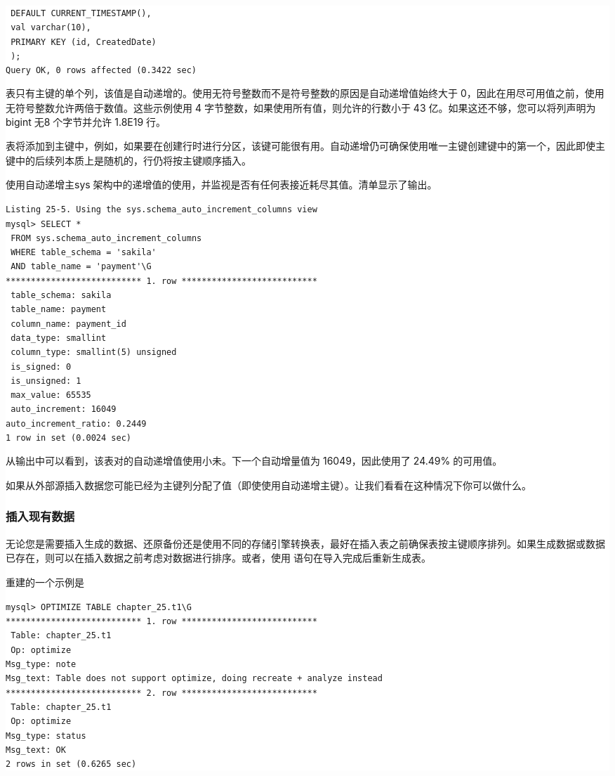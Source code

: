 ```
 DEFAULT CURRENT_TIMESTAMP(),
 val varchar(10),
 PRIMARY KEY (id, CreatedDate)
 );
Query OK, 0 rows affected (0.3422 sec)
```



表只有主键的单个列，该值是自动递增的。使用无符号整数而不是符号整数的原因是自动递增值始终大于 0，因此在用尽可用值之前，使用无符号整数允许两倍于数值。这些示例使用 4 字节整数，如果使用所有值，则允许的行数小于 43 亿。如果这还不够，您可以将列声明为 bigint 无8 个字节并允许 1.8E19 行。

表将添加到主键中，例如，如果要在创建行时进行分区，该键可能很有用。自动递增仍可确保使用唯一主键创建键中的第一个，因此即使主键中的后续列本质上是随机的，行仍将按主键顺序插入。

使用自动递增主sys 架构中的递增值的使用，并监视是否有任何表接近耗尽其值。清单显示了输出。

```
Listing 25-5. Using the sys.schema_auto_increment_columns view
mysql> SELECT *
 FROM sys.schema_auto_increment_columns
 WHERE table_schema = 'sakila'
 AND table_name = 'payment'\G
*************************** 1. row ***************************
 table_schema: sakila
 table_name: payment
 column_name: payment_id
 data_type: smallint
 column_type: smallint(5) unsigned
 is_signed: 0
 is_unsigned: 1
 max_value: 65535
 auto_increment: 16049
auto_increment_ratio: 0.2449
1 row in set (0.0024 sec)
```



从输出中可以看到，该表对的自动递增值使用小未。下一个自动增量值为 16049，因此使用了 24.49% 的可用值。

如果从外部源插入数据您可能已经为主键列分配了值（即使使用自动递增主键）。让我们看看在这种情况下你可以做什么。

### 插入现有数据

无论您是需要插入生成的数据、还原备份还是使用不同的存储引擎转换表，最好在插入表之前确保表按主键顺序排列。如果生成数据或数据已存在，则可以在插入数据之前考虑对数据进行排序。或者，使用 语句在导入完成后重新生成表。

重建的一个示例是

```
mysql> OPTIMIZE TABLE chapter_25.t1\G
*************************** 1. row ***************************
 Table: chapter_25.t1
 Op: optimize
Msg_type: note
Msg_text: Table does not support optimize, doing recreate + analyze instead
*************************** 2. row ***************************
 Table: chapter_25.t1
 Op: optimize
Msg_type: status
Msg_text: OK
2 rows in set (0.6265 sec)
```
